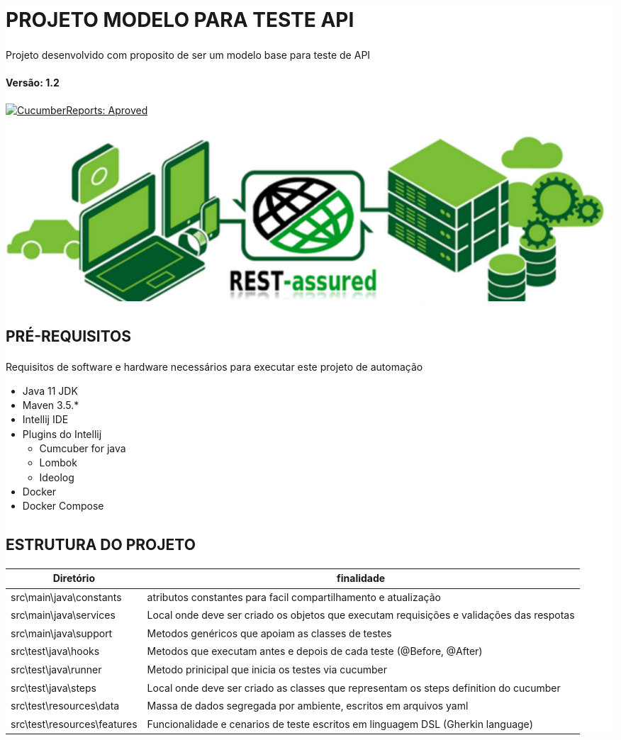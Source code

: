 # PROJETO MODELO PARA TESTE API

Projeto desenvolvido com proposito de ser um modelo base para teste de API

#### Versão: 1.2

[![CucumberReports: Aproved](https://messages.cucumber.io/api/report-collections/c379d9ee-2064-438c-b63a-a035994a922d/badge)](https://reports.cucumber.io/report-collections/c379d9ee-2064-438c-b63a-a035994a922d)

![](src/test/resources/icon.png)

## PRÉ-REQUISITOS

Requisitos de software e hardware necessários para executar este projeto de automação

* Java 11 JDK
* Maven 3.5.*
* Intellij IDE
* Plugins do Intellij
    * Cumcuber for java
    * Lombok
    * Ideolog
* Docker
* Docker Compose

## ESTRUTURA DO PROJETO

| Diretório                         | finalidade                                                                                                 | 
|--------------------------------|------------------------------------------------------------------------------------------------------------|
| src\main\java\constants           | atributos constantes para facil compartilhamento e atualização                                              |
| src\main\java\services               | Local onde deve ser criado os objetos que executam requisições e validações das respotas                   |
| src\main\java\support             | Metodos genéricos que apoiam as classes de testes                                                           |
| src\test\java\hooks             | Metodos que executam antes e depois de cada teste (@Before, @After)                                        |
| src\test\java\runner             | Metodo prinicipal que inicia os testes via cucumber                                                         |
| src\test\java\steps              | Local onde deve ser criado as classes que representam os steps definition do cucumber                         |
| src\test\resources\data         | Massa de dados segregada por ambiente, escritos em arquivos yaml                                            |
| src\test\resources\features      | Funcionalidade e cenarios de teste escritos em linguagem DSL (Gherkin language)                               | 
